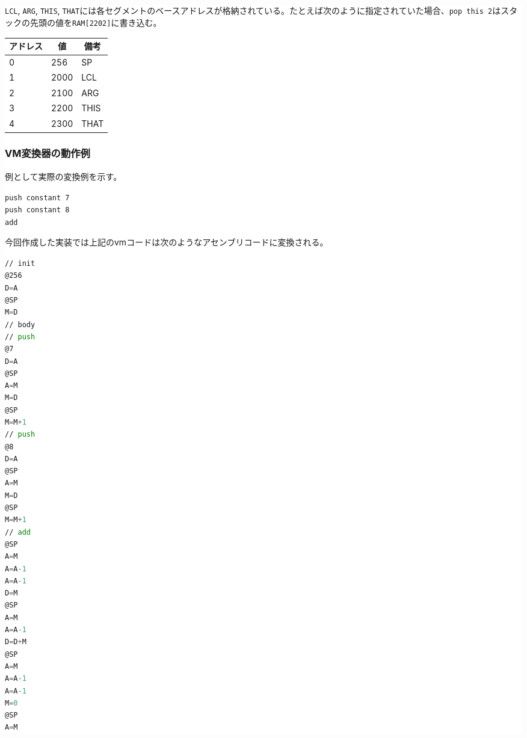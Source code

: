 `LCL`, `ARG`, `THIS`, `THAT`には各セグメントのベースアドレスが格納されている。たとえば次のように指定されていた場合、`pop this 2`はスタックの先頭の値を`RAM[2202]`に書き込む。

| アドレス | 値   | 備考 |
| ---      | ---  | ---  |
| 0        | 256  | SP   |
| 1        | 2000 | LCL  |
| 2        | 2100 | ARG  |
| 3        | 2200 | THIS |
| 4        | 2300 | THAT |

### VM変換器の動作例
例として実際の変換例を示す。

```vm
push constant 7
push constant 8
add
```

今回作成した実装では上記のvmコードは次のようなアセンブリコードに変換される。

```asm
// init
@256
D=A
@SP
M=D
// body
// push
@7
D=A
@SP
A=M
M=D
@SP
M=M+1
// push
@8
D=A
@SP
A=M
M=D
@SP
M=M+1
// add
@SP
A=M
A=A-1
A=A-1
D=M
@SP
A=M
A=A-1
D=D+M
@SP
A=M
A=A-1
A=A-1
M=0
@SP
A=M
```

[^1]: 実際はテトリスではなく別のブロック崩しのようなゲームではある
[^2]: Twitterを見ているとパーザと表記する流派も存在する模様
[^3]: 近い話が[何かがそれほど得意でなくても、世の中の平均よりは得意だと思っておいたほうがよい - Lambdaカクテル](https://blog.3qe.us/entry/2025/01/15/194843)で綺麗に言語化されている。